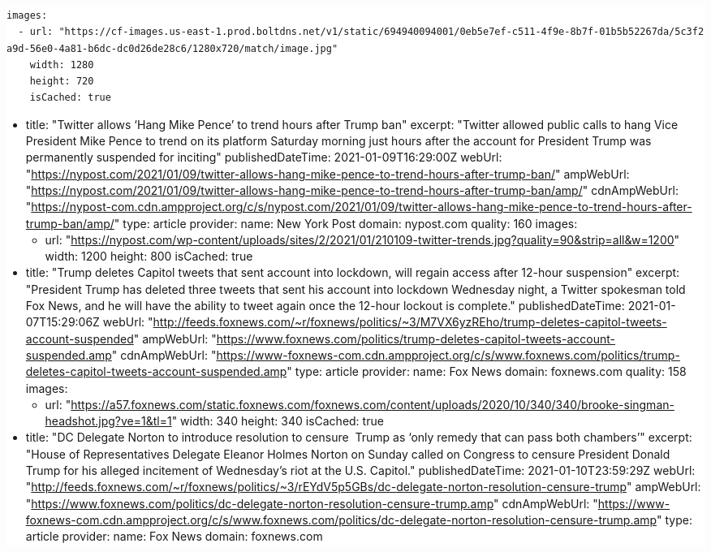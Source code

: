     images:
      - url: "https://cf-images.us-east-1.prod.boltdns.net/v1/static/694940094001/0eb5e7ef-c511-4f9e-8b7f-01b5b52267da/5c3f2a9d-56e0-4a81-b6dc-dc0d26de28c6/1280x720/match/image.jpg"
        width: 1280
        height: 720
        isCached: true
  - title: "Twitter allows ‘Hang Mike Pence’ to trend hours after Trump ban"
    excerpt: "Twitter allowed public calls to hang Vice President Mike Pence to trend on its platform Saturday morning just hours after the account for President Trump was permanently suspended for inciting"
    publishedDateTime: 2021-01-09T16:29:00Z
    webUrl: "https://nypost.com/2021/01/09/twitter-allows-hang-mike-pence-to-trend-hours-after-trump-ban/"
    ampWebUrl: "https://nypost.com/2021/01/09/twitter-allows-hang-mike-pence-to-trend-hours-after-trump-ban/amp/"
    cdnAmpWebUrl: "https://nypost-com.cdn.ampproject.org/c/s/nypost.com/2021/01/09/twitter-allows-hang-mike-pence-to-trend-hours-after-trump-ban/amp/"
    type: article
    provider:
      name: New York Post
      domain: nypost.com
    quality: 160
    images:
      - url: "https://nypost.com/wp-content/uploads/sites/2/2021/01/210109-twitter-trends.jpg?quality=90&strip=all&w=1200"
        width: 1200
        height: 800
        isCached: true
  - title: "Trump deletes Capitol tweets that sent account into lockdown, will regain access after 12-hour suspension"
    excerpt: "President Trump has deleted three tweets that sent his account into lockdown Wednesday night, a Twitter spokesman told Fox News, and he will have the ability to tweet again once the 12-hour lockout is complete."
    publishedDateTime: 2021-01-07T15:29:06Z
    webUrl: "http://feeds.foxnews.com/~r/foxnews/politics/~3/M7VX6yzREho/trump-deletes-capitol-tweets-account-suspended"
    ampWebUrl: "https://www.foxnews.com/politics/trump-deletes-capitol-tweets-account-suspended.amp"
    cdnAmpWebUrl: "https://www-foxnews-com.cdn.ampproject.org/c/s/www.foxnews.com/politics/trump-deletes-capitol-tweets-account-suspended.amp"
    type: article
    provider:
      name: Fox News
      domain: foxnews.com
    quality: 158
    images:
      - url: "https://a57.foxnews.com/static.foxnews.com/foxnews.com/content/uploads/2020/10/340/340/brooke-singman-headshot.jpg?ve=1&tl=1"
        width: 340
        height: 340
        isCached: true
  - title: "DC Delegate Norton to introduce resolution to censure  Trump as ‘only remedy that can pass both chambers’"
    excerpt: "House of Representatives Delegate Eleanor Holmes Norton on Sunday called on Congress to censure President Donald Trump for his alleged incitement of Wednesday’s riot at the U.S. Capitol."
    publishedDateTime: 2021-01-10T23:59:29Z
    webUrl: "http://feeds.foxnews.com/~r/foxnews/politics/~3/rEYdV5p5GBs/dc-delegate-norton-resolution-censure-trump"
    ampWebUrl: "https://www.foxnews.com/politics/dc-delegate-norton-resolution-censure-trump.amp"
    cdnAmpWebUrl: "https://www-foxnews-com.cdn.ampproject.org/c/s/www.foxnews.com/politics/dc-delegate-norton-resolution-censure-trump.amp"
    type: article
    provider:
      name: Fox News
      domain: foxnews.com